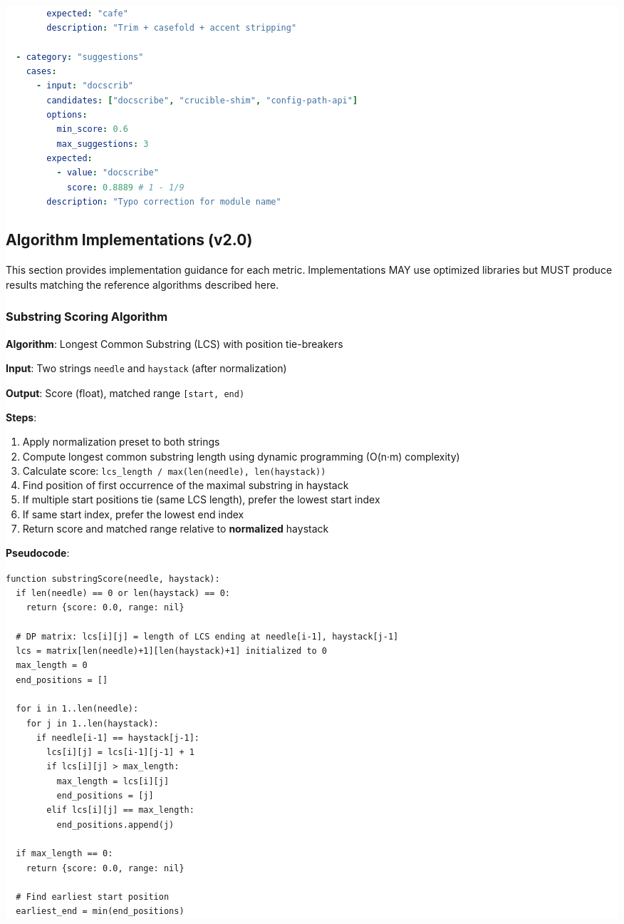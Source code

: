 ```yaml
        expected: "cafe"
        description: "Trim + casefold + accent stripping"

  - category: "suggestions"
    cases:
      - input: "docscrib"
        candidates: ["docscribe", "crucible-shim", "config-path-api"]
        options:
          min_score: 0.6
          max_suggestions: 3
        expected:
          - value: "docscribe"
            score: 0.8889 # 1 - 1/9
        description: "Typo correction for module name"
```

## Algorithm Implementations (v2.0)

This section provides implementation guidance for each metric. Implementations MAY use optimized libraries but MUST produce results matching the reference algorithms described here.

### Substring Scoring Algorithm

**Algorithm**: Longest Common Substring (LCS) with position tie-breakers

**Input**: Two strings `needle` and `haystack` (after normalization)

**Output**: Score (float), matched range `[start, end)`

**Steps**:

1. Apply normalization preset to both strings
2. Compute longest common substring length using dynamic programming (O(n·m) complexity)
3. Calculate score: `lcs_length / max(len(needle), len(haystack))`
4. Find position of first occurrence of the maximal substring in haystack
5. If multiple start positions tie (same LCS length), prefer the lowest start index
6. If same start index, prefer the lowest end index
7. Return score and matched range relative to **normalized** haystack

**Pseudocode**:

```
function substringScore(needle, haystack):
  if len(needle) == 0 or len(haystack) == 0:
    return {score: 0.0, range: nil}

  # DP matrix: lcs[i][j] = length of LCS ending at needle[i-1], haystack[j-1]
  lcs = matrix[len(needle)+1][len(haystack)+1] initialized to 0
  max_length = 0
  end_positions = []

  for i in 1..len(needle):
    for j in 1..len(haystack):
      if needle[i-1] == haystack[j-1]:
        lcs[i][j] = lcs[i-1][j-1] + 1
        if lcs[i][j] > max_length:
          max_length = lcs[i][j]
          end_positions = [j]
        elif lcs[i][j] == max_length:
          end_positions.append(j)

  if max_length == 0:
    return {score: 0.0, range: nil}

  # Find earliest start position
  earliest_end = min(end_positions)
```